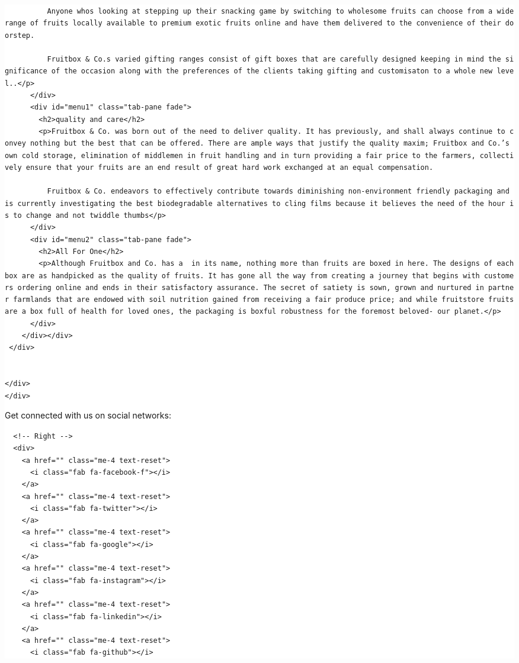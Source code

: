               Anyone whos looking at stepping up their snacking game by switching to wholesome fruits can choose from a wide range of fruits locally available to premium exotic fruits online and have them delivered to the convenience of their doorstep.
              
              Fruitbox & Co.s varied gifting ranges consist of gift boxes that are carefully designed keeping in mind the significance of the occasion along with the preferences of the clients taking gifting and customisaton to a whole new level..</p>
          </div>
          <div id="menu1" class="tab-pane fade">
            <h2>quality and care</h2>
            <p>Fruitbox & Co. was born out of the need to deliver quality. It has previously, and shall always continue to convey nothing but the best that can be offered. There are ample ways that justify the quality maxim; Fruitbox and Co.’s own cold storage, elimination of middlemen in fruit handling and in turn providing a fair price to the farmers, collectively ensure that your fruits are an end result of great hard work exchanged at an equal compensation.

              Fruitbox & Co. endeavors to effectively contribute towards diminishing non-environment friendly packaging and is currently investigating the best biodegradable alternatives to cling films because it believes the need of the hour is to change and not twiddle thumbs</p>
          </div>
          <div id="menu2" class="tab-pane fade">
            <h2>All For One</h2>
            <p>Although Fruitbox and Co. has a  in its name, nothing more than fruits are boxed in here. The designs of each box are as handpicked as the quality of fruits. It has gone all the way from creating a journey that begins with customers ordering online and ends in their satisfactory assurance. The secret of satiety is sown, grown and nurtured in partner farmlands that are endowed with soil nutrition gained from receiving a fair produce price; and while fruitstore fruits are a box full of health for loved ones, the packaging is boxful robustness for the foremost beloved- our planet.</p>
          </div>
        </div></div>
     </div>
     
     
    </div>
    </div>
    

<div class="ft">

<footer class="text-center text-lg-start bg-body-tertiary text-muted">
    <!-- Section: Social media -->
    <section class="d-flex justify-content-center justify-content-lg-between p-4 border-bottom">
      <!-- Left -->
      <div class="me-5 d-none d-lg-block">
        <span>Get connected with us on social networks:</span>
      </div>
      <!-- Left -->
  
      <!-- Right -->
      <div>
        <a href="" class="me-4 text-reset">
          <i class="fab fa-facebook-f"></i>
        </a>
        <a href="" class="me-4 text-reset">
          <i class="fab fa-twitter"></i>
        </a>
        <a href="" class="me-4 text-reset">
          <i class="fab fa-google"></i>
        </a>
        <a href="" class="me-4 text-reset">
          <i class="fab fa-instagram"></i>
        </a>
        <a href="" class="me-4 text-reset">
          <i class="fab fa-linkedin"></i>
        </a>
        <a href="" class="me-4 text-reset">
          <i class="fab fa-github"></i>